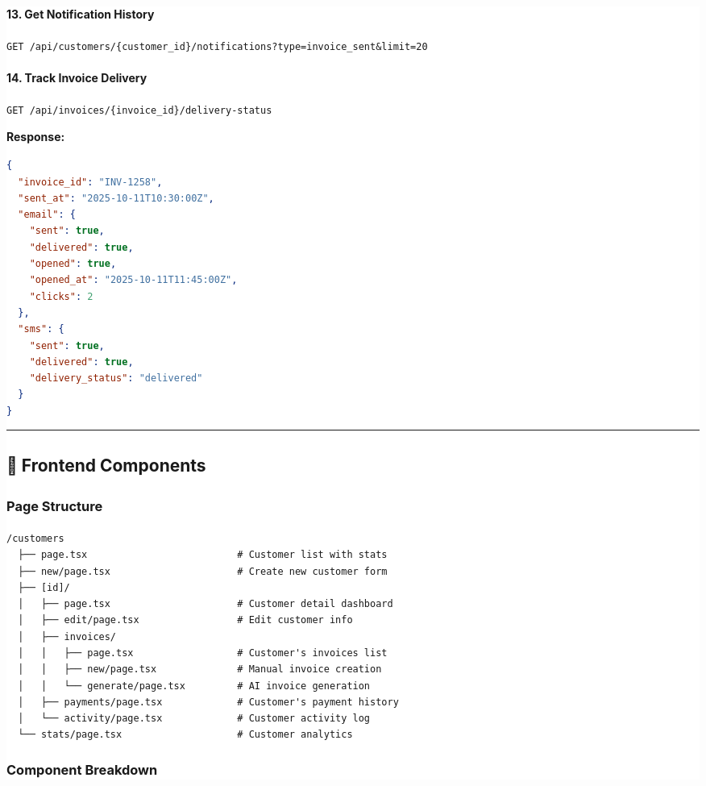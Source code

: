 #### 13. Get Notification History
```http
GET /api/customers/{customer_id}/notifications?type=invoice_sent&limit=20
```

#### 14. Track Invoice Delivery
```http
GET /api/invoices/{invoice_id}/delivery-status
```
**Response:**
```json
{
  "invoice_id": "INV-1258",
  "sent_at": "2025-10-11T10:30:00Z",
  "email": {
    "sent": true,
    "delivered": true,
    "opened": true,
    "opened_at": "2025-10-11T11:45:00Z",
    "clicks": 2
  },
  "sms": {
    "sent": true,
    "delivered": true,
    "delivery_status": "delivered"
  }
}
```

---

## 🎨 Frontend Components

### Page Structure

```
/customers
  ├── page.tsx                          # Customer list with stats
  ├── new/page.tsx                      # Create new customer form
  ├── [id]/
  │   ├── page.tsx                      # Customer detail dashboard
  │   ├── edit/page.tsx                 # Edit customer info
  │   ├── invoices/
  │   │   ├── page.tsx                  # Customer's invoices list
  │   │   ├── new/page.tsx              # Manual invoice creation
  │   │   └── generate/page.tsx         # AI invoice generation
  │   ├── payments/page.tsx             # Customer's payment history
  │   └── activity/page.tsx             # Customer activity log
  └── stats/page.tsx                    # Customer analytics
```

### Component Breakdown
